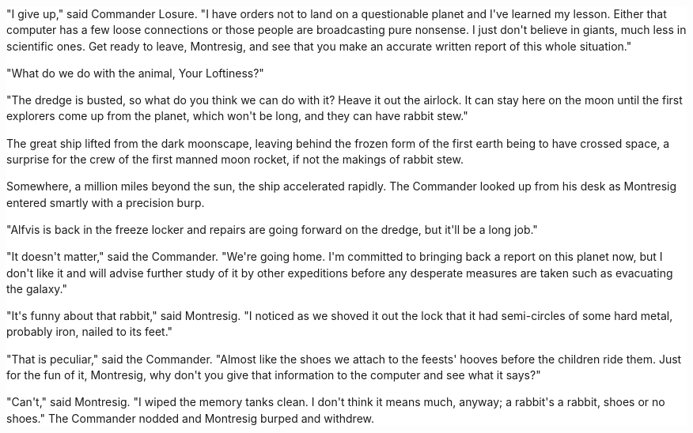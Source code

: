 "I give up," said Commander Losure. "I have orders not to land on a questionable planet and I've learned my lesson. Either that computer has a few loose connections or those people are broadcasting pure nonsense. I just don't believe in giants, much less in scientific ones. Get ready to leave, Montresig, and see that you make an accurate written report of this whole situation."

"What do we do with the animal, Your Loftiness?"

"The dredge is busted, so what do you think we can do with it? Heave it out the airlock. It can stay here on the moon until the first explorers come up from the planet, which won't be long, and they can have rabbit stew."

The great ship lifted from the dark moonscape, leaving behind the frozen form of the first earth being to have crossed space, a surprise for the crew of the first manned moon rocket, if not the makings of rabbit stew.

Somewhere, a million miles beyond the sun, the ship accelerated rapidly. The Commander looked up from his desk as Montresig entered smartly with a precision burp.

"Alfvis is back in the freeze locker and repairs are going forward on the dredge, but it'll be a long job."

"It doesn't matter," said the Commander. "We're going home. I'm committed to bringing back a report on this planet now, but I don't like it and will advise further study of it by other expeditions before any desperate measures are taken such as evacuating the galaxy."

"It's funny about that rabbit," said Montresig. "I noticed as we shoved it out the lock that it had semi-circles of some hard metal, probably iron, nailed to its feet."

"That is peculiar," said the Commander. "Almost like the shoes we attach to the feests' hooves before the children ride them. Just for the fun of it, Montresig, why don't you give that information to the computer and see what it says?"

"Can't," said Montresig. "I wiped the memory tanks clean. I don't think it means much, anyway; a rabbit's a rabbit, shoes or no shoes."
The Commander nodded and Montresig burped and withdrew.
